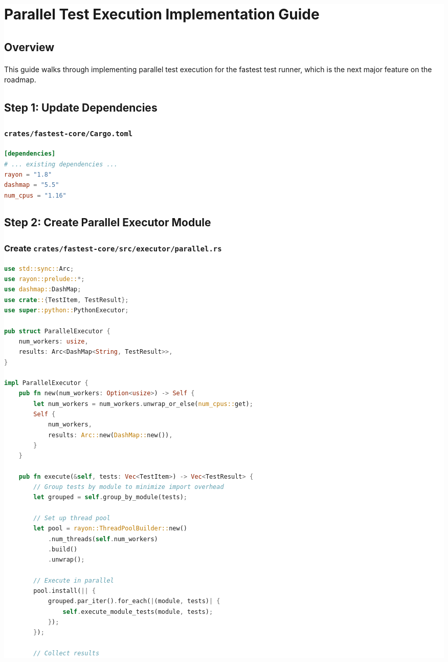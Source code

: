 # Parallel Test Execution Implementation Guide

## Overview

This guide walks through implementing parallel test execution for the fastest test runner, which is the next major feature on the roadmap.

## Step 1: Update Dependencies

### `crates/fastest-core/Cargo.toml`
```toml
[dependencies]
# ... existing dependencies ...
rayon = "1.8"
dashmap = "5.5"
num_cpus = "1.16"
```

## Step 2: Create Parallel Executor Module

### Create `crates/fastest-core/src/executor/parallel.rs`

```rust
use std::sync::Arc;
use rayon::prelude::*;
use dashmap::DashMap;
use crate::{TestItem, TestResult};
use super::python::PythonExecutor;

pub struct ParallelExecutor {
    num_workers: usize,
    results: Arc<DashMap<String, TestResult>>,
}

impl ParallelExecutor {
    pub fn new(num_workers: Option<usize>) -> Self {
        let num_workers = num_workers.unwrap_or_else(num_cpus::get);
        Self {
            num_workers,
            results: Arc::new(DashMap::new()),
        }
    }

    pub fn execute(&self, tests: Vec<TestItem>) -> Vec<TestResult> {
        // Group tests by module to minimize import overhead
        let grouped = self.group_by_module(tests);
        
        // Set up thread pool
        let pool = rayon::ThreadPoolBuilder::new()
            .num_threads(self.num_workers)
            .build()
            .unwrap();
        
        // Execute in parallel
        pool.install(|| {
            grouped.par_iter().for_each(|(module, tests)| {
                self.execute_module_tests(module, tests);
            });
        });
        
        // Collect results
```